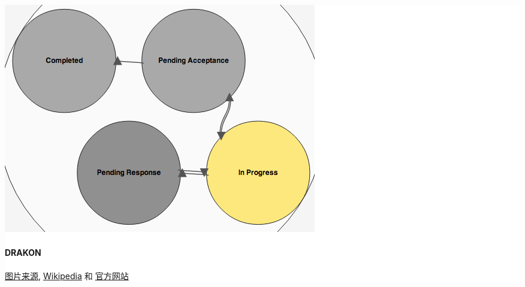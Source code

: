 ![](/assets/images/blog.interfacevision.com/assets/img/posts/example_visual_language_copper_01.png)![]()


#### DRAKON


[图片来源](https://en.wikipedia.org/wiki/DRAKON), [Wikipedia](https://en.wikipedia.org/wiki/DRAKON) 和 [官方网站](http://drakon-editor.sourceforge.net/)

